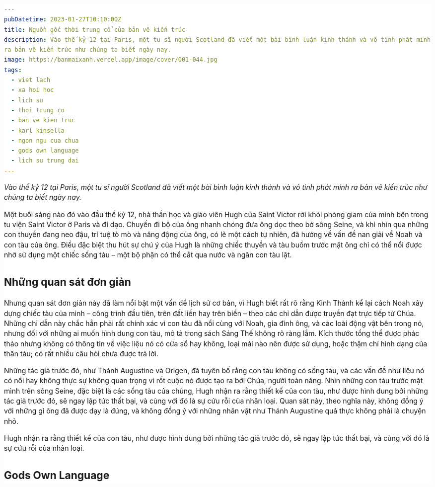 ```yaml
---
pubDatetime: 2023-01-27T10:10:00Z
title: Nguồn gốc thời trung cổ của bản vẽ kiến trúc
description: Vào thế kỷ 12 tại Paris, một tu sĩ người Scotland đã viết một bài bình luận kinh thánh và vô tình phát minh ra bản vẽ kiến trúc như chúng ta biết ngày nay.
image: https://banmaixanh.vercel.app/image/cover/001-044.jpg
tags:
  - viet lach
  - xa hoi hoc
  - lich su
  - thoi trung co
  - ban ve kien truc
  - karl kinsella
  - ngon ngu cua chua
  - gods own language
  - lich su trung dai
---
```


_Vào thế kỷ 12 tại Paris, một tu sĩ người Scotland đã viết một bài bình luận kinh thánh và vô tình phát minh ra bản vẽ kiến trúc như chúng ta biết ngày nay._

Một buổi sáng nào đó vào đầu thế kỷ 12, nhà thần học và giáo viên Hugh của Saint Victor rời khỏi phòng giam của mình bên trong tu viện Saint Victor ở Paris và đi dạo. Chuyến đi bộ của ông nhanh chóng đưa ông dọc theo bờ sông Seine, và khi nhìn qua những con thuyền đang neo đậu, trí tuệ tò mò và năng động của ông, có lẽ một cách tự nhiên, đã hướng về vấn đề nan giải về Noah và con tàu của ông. Điều đặc biệt thu hút sự chú ý của Hugh là những chiếc thuyền và tàu buồm trước mặt ông chỉ có thể nổi được nhờ sử dụng một chiếc sống tàu – một bộ phận có thể cắt qua nước và ngăn con tàu lật.

## Những quan sát đơn giản

Nhưng quan sát đơn giản này đã làm nổi bật một vấn đề lịch sử cơ bản, vì Hugh biết rất rõ rằng Kinh Thánh kể lại cách Noah xây dựng chiếc tàu của mình – công trình đầu tiên, trên đất liền hay trên biển – theo các chỉ dẫn được truyền đạt trực tiếp từ Chúa. Những chỉ dẫn này chắc hẳn phải rất chính xác vì con tàu đã nổi cùng với Noah, gia đình ông, và các loài động vật bên trong nó, nhưng đối với những ai muốn hình dung con tàu, mô tả trong sách Sáng Thế không rõ ràng lắm. Kích thước tổng thể được phác thảo nhưng không có thông tin về việc liệu nó có cửa sổ hay không, loại mái nào nên được sử dụng, hoặc thậm chí hình dạng của thân tàu; có rất nhiều câu hỏi chưa được trả lời.

Những tác giả trước đó, như Thánh Augustine và Origen, đã tuyên bố rằng con tàu không có sống tàu, và các vấn đề như liệu nó có nổi hay không thực sự không quan trọng vì rốt cuộc nó được tạo ra bởi Chúa, người toàn năng. Nhìn những con tàu trước mặt mình trên sông Seine, đặc biệt là các sống tàu của chúng, Hugh nhận ra rằng thiết kế của con tàu, như được hình dung bởi những tác giả trước đó, sẽ ngay lập tức thất bại, và cùng với đó là sự cứu rỗi của nhân loại. Quan sát này, theo nghĩa này, không đồng ý với những gì ông đã được dạy là đúng, và không đồng ý với những nhân vật như Thánh Augustine quả thực không phải là chuyện nhỏ.

Hugh nhận ra rằng thiết kế của con tàu, như được hình dung bởi những tác giả trước đó, sẽ ngay lập tức thất bại, và cùng với đó là sự cứu rỗi của nhân loại.

## Gods Own Language
